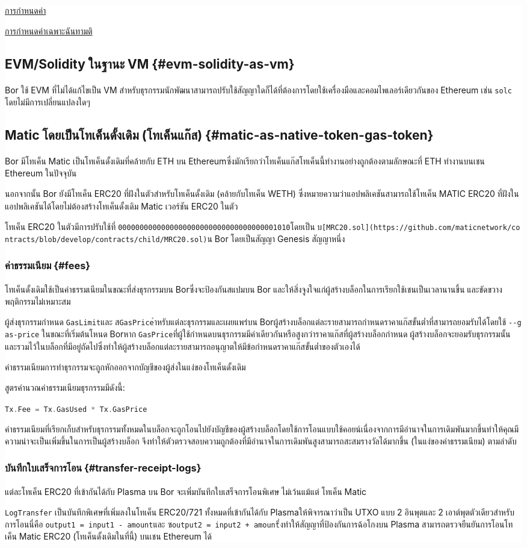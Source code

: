 [การกำหนดค่า](https://www.notion.so/15ab7eb6e8124142a3641939762d6d67)

[การกำหนดค่าเฉพาะฉันทามติ](https://www.notion.so/17a8a10c3bd44b8caf34432c057e401c)

## EVM/Solidity ในฐานะ VM {#evm-solidity-as-vm}

Bor ใช้ EVM ที่ไม่ได้แก้ไขเป็น VM สำหรับธุรกรรมนักพัฒนาสามารถปรับใช้สัญญาใดก็ได้ที่ต้องการโดยใช้เครื่องมือและคอมไพเลอร์เดียวกันของ Ethereum เช่น `solc`โดยไม่มีการเปลี่ยนแปลงใดๆ

## Matic โดยเป็นโทเค็นดั้งเดิม (โทเค็นแก๊ส) {#matic-as-native-token-gas-token}

Bor มีโทเค็น Matic เป็นโทเค็นดั้งเดิมที่คล้ายกับ ETH บน Ethereumซึ่งมักเรียกว่าโทเค็นแก๊สโทเค็นนี้ทำงานอย่างถูกต้องตามลักษณะที่ ETH ทำงานบนเชน Ethereum ในปัจจุบัน

นอกจากนั้น Bor ยังมีโทเค็น ERC20 ที่ฝังในตัวสำหรับโทเค็นดั้งเดิม (คล้ายกับโทเค็น WETH) ซึ่งหมายความว่าแอปพลิเคชันสามารถใช้โทเค็น MATIC ERC20 ที่ฝังในแอปพลิเคชันได้โดยไม่ต้องสร้างโทเค็นดั้งเดิม Matic เวอร์ชัน ERC20 ในตัว

โทเค็น ERC20 ในตัวมีการปรับใช้ที่ `0000000000000000000000000000000000001010`โดยเป็น บ`[MRC20.sol](https://github.com/maticnetwork/contracts/blob/develop/contracts/child/MRC20.sol)`น Bor โดยเป็นสัญญา Genesis สัญญาหนึ่ง

### ค่าธรรมเนียม {#fees}

โทเค็นดั้งเดิมใช้เป็นค่าธรรมเนียมในขณะที่ส่งธุรกรรมบน Borซึ่งจะป้องกันสแปมบน Bor และให้สิ่งจูงใจแก่ผู้สร้างบล็อกในการเรียกใช้เชนเป็นเวลานานขึ้น และขัดขวางพฤติกรรมไม่เหมาะสม

ผู้ส่งธุรกรรมกำหนด `GasLimit`และ ส`GasPrice`ำหรับแต่ละธุรกรรมและเผยแพร่บน Borผู้สร้างบล็อกแต่ละรายสามารถกำหนดราคาแก๊สขั้นต่ำที่สามารถยอมรับได้โดยใช้ `--gas-price` ในขณะที่เริ่มต้นโหนด Borหาก `GasPrice`ที่ผู้ใช้กำหนดบนธุรกรรมมีค่าเดียวกันหรือสูงกว่าราคาแก๊สที่ผู้สร้างบล็อกกำหนด ผู้สร้างบล็อกจะยอมรับธุรกรรมนั้นและรวมไว้ในบล็อกที่มีอยู่ถัดไปซึ่งทำให้ผู้สร้างบล็อกแต่ละรายสามารถอนุญาตให้มีข้อกำหนดราคาแก๊สขั้นต่ำของตัวเองได้

ค่าธรรมเนียมการทำธุรกรรมจะถูกหักออกจากบัญชีของผู้ส่งในแง่ของโทเค็นดั้งเดิม

สูตรคำนวณค่าธรรมเนียมธุรกรรมมีดังนี้:

```go
Tx.Fee = Tx.GasUsed * Tx.GasPrice
```

ค่าธรรมเนียมที่เรียกเก็บสำหรับธุรกรรมทั้งหมดในบล็อกจะถูกโอนไปยังบัญชีของผู้สร้างบล็อกโดยใช้การโอนแบบใช้คอยน์เนื่องจากการมีอำนาจในการเดิมพันมากขึ้นทำให้คุณมีความน่าจะเป็นเพิ่มขึ้นในการเป็นผู้สร้างบล็อก จึงทำให้ตัวตรวจสอบความถูกต้องที่มีอำนาจในการเดิมพันสูงสามารถสะสมรางวัลได้มากขึ้น (ในแง่ของค่าธรรมเนียม) ตามลำดับ

### บันทึกใบเสร็จการโอน {#transfer-receipt-logs}

แต่ละโทเค็น ERC20 ที่เข้ากันได้กับ Plasma บน Bor จะเพิ่มบันทึกใบเสร็จการโอนพิเศษ ไม่เว้นแม้แต่ โทเค็น Matic

`LogTransfer` เป็นบันทึกพิเศษที่เพิ่มลงในโทเค็น ERC20/721 ทั้งหมดที่เข้ากันได้กับ Plasmaให้พิจารณาว่าเป็น UTXO แบบ 2 อินพุตและ 2 เอาต์พุตตัวเดียวสำหรับการโอนนี่คือ `output1 = input1 - amount`และ ซ`output2 = input2 + amount`ึ่งทำให้สัญญาที่ป้องกันการฉ้อโกงบน Plasma สามารถตรวจยืนยันการโอนโทเค็น Matic ERC20 (โทเค็นดั้งเดิมในที่นี้) บนเชน Ethereum ได้
